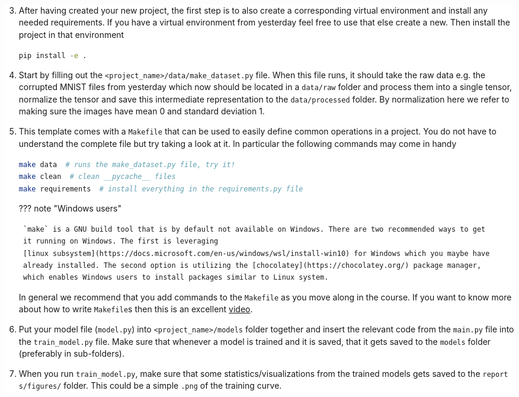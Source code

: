 3. After having created your new project, the first step is to also create a corresponding virtual environment and
    install any needed requirements. If you have a virtual environment from yesterday feel free to use that else create
    a new. Then install the project in that environment

    ```bash
    pip install -e .
    ```

4. Start by filling out the `<project_name>/data/make_dataset.py` file. When this file runs, it should take the raw
    data e.g. the corrupted MNIST files from yesterday which now should be located in a `data/raw` folder and process
    them into a single tensor, normalize the tensor and save this intermediate representation to the `data/processed`
    folder. By normalization here we refer to making sure the images have mean 0 and standard deviation 1.

5. This template comes with a `Makefile` that can be used to easily define common operations in a project. You do not
    have to understand the complete file but try taking a look at it. In particular the following commands may come in
    handy

    ```bash
    make data  # runs the make_dataset.py file, try it!
    make clean  # clean __pycache__ files
    make requirements  # install everything in the requirements.py file
    ```

    ??? note "Windows users"

        `make` is a GNU build tool that is by default not available on Windows. There are two recommended ways to get
        it running on Windows. The first is leveraging
        [linux subsystem](https://docs.microsoft.com/en-us/windows/wsl/install-win10) for Windows which you maybe have
        already installed. The second option is utilizing the [chocolatey](https://chocolatey.org/) package manager,
        which enables Windows users to install packages similar to Linux system.

    In general we recommend that you add commands to the `Makefile` as you move along in the course. If you want to know
    more about how to write `Makefile`s then this is an excellent
    [video](https://youtu.be/F6DZdvbRZQQ?si=9qg-XUva-l-9Tl21).

6. Put your model file (`model.py`) into `<project_name>/models` folder together and insert the relevant code from the
    `main.py` file into the `train_model.py` file. Make sure that whenever a model is trained and it is saved, that it
    gets saved to the `models` folder (preferably in sub-folders).

7. When you run `train_model.py`, make sure that some statistics/visualizations from the trained models gets saved to
    the `reports/figures/` folder. This could be a simple `.png` of the training curve.
